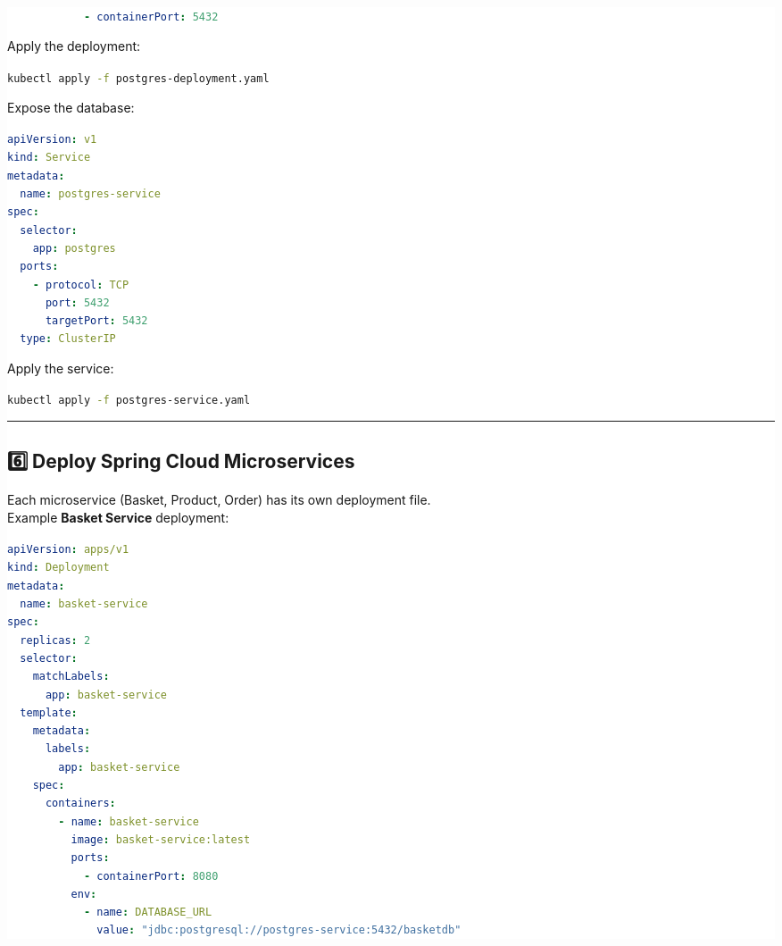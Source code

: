 ```yaml
            - containerPort: 5432
```

Apply the deployment:
```sh
kubectl apply -f postgres-deployment.yaml
```

Expose the database:
```yaml
apiVersion: v1
kind: Service
metadata:
  name: postgres-service
spec:
  selector:
    app: postgres
  ports:
    - protocol: TCP
      port: 5432
      targetPort: 5432
  type: ClusterIP
```

Apply the service:
```sh
kubectl apply -f postgres-service.yaml
```

---

## **6️⃣ Deploy Spring Cloud Microservices**
Each microservice (Basket, Product, Order) has its own deployment file.  
Example **Basket Service** deployment:

```yaml
apiVersion: apps/v1
kind: Deployment
metadata:
  name: basket-service
spec:
  replicas: 2
  selector:
    matchLabels:
      app: basket-service
  template:
    metadata:
      labels:
        app: basket-service
    spec:
      containers:
        - name: basket-service
          image: basket-service:latest
          ports:
            - containerPort: 8080
          env:
            - name: DATABASE_URL
              value: "jdbc:postgresql://postgres-service:5432/basketdb"
```
